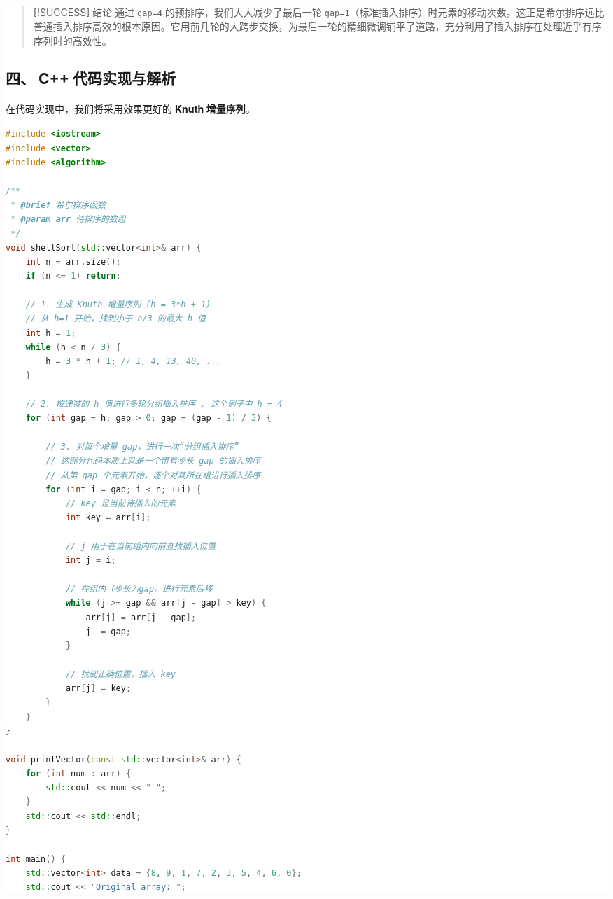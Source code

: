 
> [!SUCCESS] 结论 
> 通过 `gap=4` 的预排序，我们大大减少了最后一轮 `gap=1`（标准插入排序）时元素的移动次数。这正是希尔排序远比普通插入排序高效的根本原因。它用前几轮的大跨步交换，为最后一轮的精细微调铺平了道路，充分利用了插入排序在处理近乎有序序列时的高效性。


## 四、 C++ 代码实现与解析

在代码实现中，我们将采用效果更好的 **Knuth 增量序列**。

```cpp
#include <iostream>
#include <vector>
#include <algorithm>

/**
 * @brief 希尔排序函数
 * @param arr 待排序的数组
 */
void shellSort(std::vector<int>& arr) {
    int n = arr.size();
    if (n <= 1) return;

    // 1. 生成 Knuth 增量序列 (h = 3*h + 1)
    // 从 h=1 开始，找到小于 n/3 的最大 h 值
    int h = 1;
    while (h < n / 3) {
        h = 3 * h + 1; // 1, 4, 13, 40, ...
    }

    // 2. 按递减的 h 值进行多轮分组插入排序 , 这个例子中 h = 4
    for (int gap = h; gap > 0; gap = (gap - 1) / 3) {
        
        // 3. 对每个增量 gap，进行一次“分组插入排序”
        // 这部分代码本质上就是一个带有步长 gap 的插入排序
        // 从第 gap 个元素开始，逐个对其所在组进行插入排序
        for (int i = gap; i < n; ++i) {
            // key 是当前待插入的元素
            int key = arr[i];
            
            // j 用于在当前组内向前查找插入位置
            int j = i;
            
            // 在组内（步长为gap）进行元素后移
            while (j >= gap && arr[j - gap] > key) {
                arr[j] = arr[j - gap];
                j -= gap;
            }
            
            // 找到正确位置，插入 key
            arr[j] = key;
        }
    }
}

void printVector(const std::vector<int>& arr) {
    for (int num : arr) {
        std::cout << num << " ";
    }
    std::cout << std::endl;
}

int main() {
    std::vector<int> data = {8, 9, 1, 7, 2, 3, 5, 4, 6, 0};
    std::cout << "Original array: ";
```